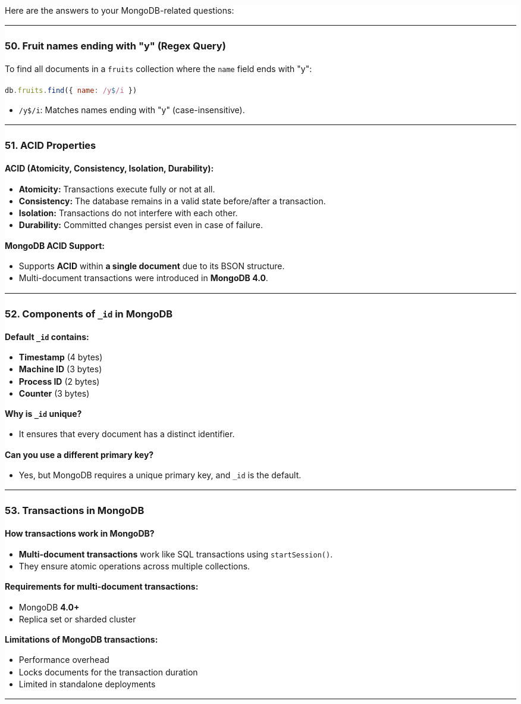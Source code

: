 




Here are the answers to your MongoDB-related questions:  

---

### **50. Fruit names ending with "y" (Regex Query)**  
To find all documents in a `fruits` collection where the `name` field ends with "y":  
```js
db.fruits.find({ name: /y$/i })
```
- `/y$/i`: Matches names ending with "y" (case-insensitive).  

---

### **51. ACID Properties**  
**ACID (Atomicity, Consistency, Isolation, Durability):**  
- **Atomicity:** Transactions execute fully or not at all.  
- **Consistency:** The database remains in a valid state before/after a transaction.  
- **Isolation:** Transactions do not interfere with each other.  
- **Durability:** Committed changes persist even in case of failure.  

**MongoDB ACID Support:**  
- Supports **ACID** within **a single document** due to its BSON structure.  
- Multi-document transactions were introduced in **MongoDB 4.0**.  

---

### **52. Components of `_id` in MongoDB**  
**Default `_id` contains:**  
- **Timestamp** (4 bytes)  
- **Machine ID** (3 bytes)  
- **Process ID** (2 bytes)  
- **Counter** (3 bytes)  

**Why is `_id` unique?**  
- It ensures that every document has a distinct identifier.  

**Can you use a different primary key?**  
- Yes, but MongoDB requires a unique primary key, and `_id` is the default.  

---

### **53. Transactions in MongoDB**  
**How transactions work in MongoDB?**  
- **Multi-document transactions** work like SQL transactions using `startSession()`.  
- They ensure atomic operations across multiple collections.  

**Requirements for multi-document transactions:**  
- MongoDB **4.0+**  
- Replica set or sharded cluster  

**Limitations of MongoDB transactions:**  
- Performance overhead  
- Locks documents for the transaction duration  
- Limited in standalone deployments  

---